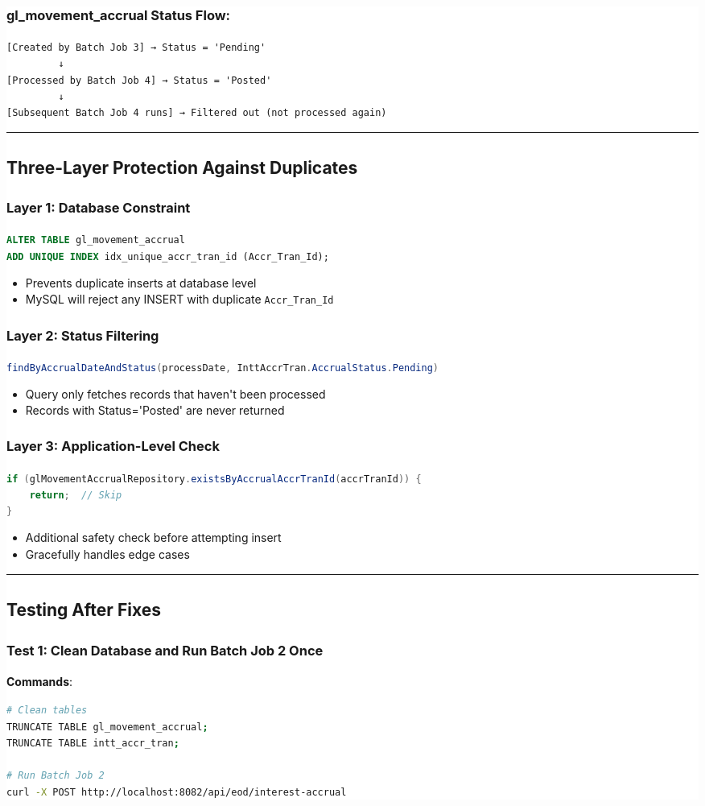 ### gl_movement_accrual Status Flow:
```
[Created by Batch Job 3] → Status = 'Pending'
         ↓
[Processed by Batch Job 4] → Status = 'Posted'
         ↓
[Subsequent Batch Job 4 runs] → Filtered out (not processed again)
```

---

## Three-Layer Protection Against Duplicates

### Layer 1: Database Constraint
```sql
ALTER TABLE gl_movement_accrual
ADD UNIQUE INDEX idx_unique_accr_tran_id (Accr_Tran_Id);
```
- Prevents duplicate inserts at database level
- MySQL will reject any INSERT with duplicate `Accr_Tran_Id`

### Layer 2: Status Filtering
```java
findByAccrualDateAndStatus(processDate, InttAccrTran.AccrualStatus.Pending)
```
- Query only fetches records that haven't been processed
- Records with Status='Posted' are never returned

### Layer 3: Application-Level Check
```java
if (glMovementAccrualRepository.existsByAccrualAccrTranId(accrTranId)) {
    return;  // Skip
}
```
- Additional safety check before attempting insert
- Gracefully handles edge cases

---

## Testing After Fixes

### Test 1: Clean Database and Run Batch Job 2 Once

**Commands**:
```bash
# Clean tables
TRUNCATE TABLE gl_movement_accrual;
TRUNCATE TABLE intt_accr_tran;

# Run Batch Job 2
curl -X POST http://localhost:8082/api/eod/interest-accrual
```

